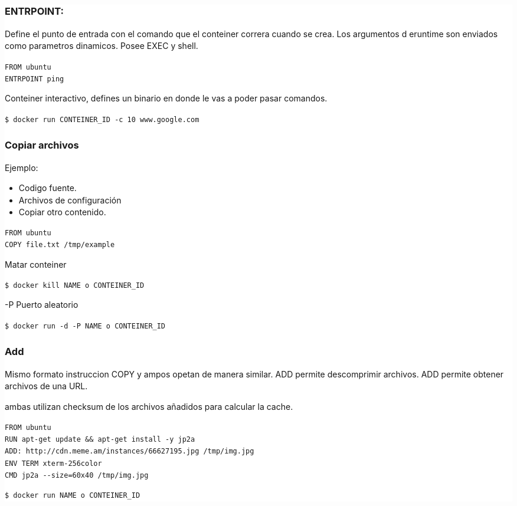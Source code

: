 ### ENTRPOINT:
Define el punto de entrada con el comando que el conteiner correra cuando se crea.
Los argumentos d eruntime son enviados como parametros dinamicos.
Posee EXEC y shell.

```
FROM ubuntu
ENTRPOINT ping
```
Conteiner interactivo, defines un binario en donde le vas a poder pasar comandos.

```
$ docker run CONTEINER_ID -c 10 www.google.com
```

### Copiar archivos

Ejemplo:
- Codigo fuente.
- Archivos de configuración
- Copiar otro contenido.

```
FROM ubuntu
COPY file.txt /tmp/example
```

Matar conteiner

```
$ docker kill NAME o CONTEINER_ID
```

-P Puerto aleatorio

```
$ docker run -d -P NAME o CONTEINER_ID
```

### Add

Mismo formato instruccion COPY y ampos opetan de manera similar.
ADD permite descomprimir archivos.
ADD permite obtener archivos de una URL.

ambas utilizan checksum de los archivos añadidos para calcular la cache.

```
FROM ubuntu
RUN apt-get update && apt-get install -y jp2a
ADD: http://cdn.meme.am/instances/66627195.jpg /tmp/img.jpg
ENV TERM xterm-256color
CMD jp2a --size=60x40 /tmp/img.jpg
```

```
$ docker run NAME o CONTEINER_ID
```
